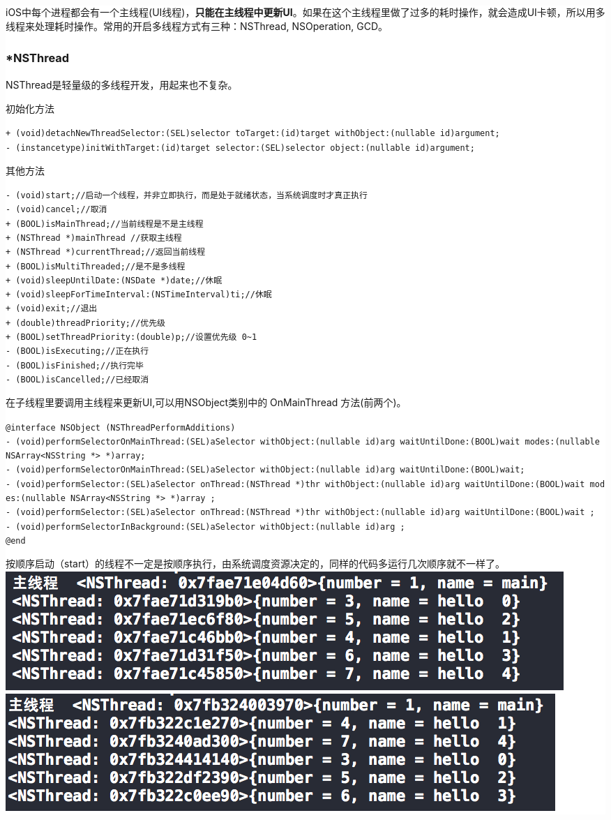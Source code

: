 iOS中每个进程都会有一个主线程(UI线程)，**只能在主线程中更新UI**。如果在这个主线程里做了过多的耗时操作，就会造成UI卡顿，所以用多线程来处理耗时操作。常用的开启多线程方式有三种：NSThread, NSOperation, GCD。

### *NSThread

NSThread是轻量级的多线程开发，用起来也不复杂。

初始化方法
```
+ (void)detachNewThreadSelector:(SEL)selector toTarget:(id)target withObject:(nullable id)argument;
- (instancetype)initWithTarget:(id)target selector:(SEL)selector object:(nullable id)argument;
```
其他方法
```
- (void)start;//启动一个线程，并非立即执行，而是处于就绪状态，当系统调度时才真正执行
- (void)cancel;//取消
+ (BOOL)isMainThread;//当前线程是不是主线程
+ (NSThread *)mainThread //获取主线程
+ (NSThread *)currentThread;//返回当前线程
+ (BOOL)isMultiThreaded;//是不是多线程
+ (void)sleepUntilDate:(NSDate *)date;//休眠
+ (void)sleepForTimeInterval:(NSTimeInterval)ti;//休眠
+ (void)exit;//退出
+ (double)threadPriority;//优先级
+ (BOOL)setThreadPriority:(double)p;//设置优先级 0~1
- (BOOL)isExecuting;//正在执行
- (BOOL)isFinished;//执行完毕
- (BOOL)isCancelled;//已经取消
```
在子线程里要调用主线程来更新UI,可以用NSObject类别中的 OnMainThread 方法(前两个)。
```
@interface NSObject (NSThreadPerformAdditions)
- (void)performSelectorOnMainThread:(SEL)aSelector withObject:(nullable id)arg waitUntilDone:(BOOL)wait modes:(nullable NSArray<NSString *> *)array;
- (void)performSelectorOnMainThread:(SEL)aSelector withObject:(nullable id)arg waitUntilDone:(BOOL)wait;
- (void)performSelector:(SEL)aSelector onThread:(NSThread *)thr withObject:(nullable id)arg waitUntilDone:(BOOL)wait modes:(nullable NSArray<NSString *> *)array ;
- (void)performSelector:(SEL)aSelector onThread:(NSThread *)thr withObject:(nullable id)arg waitUntilDone:(BOOL)wait ;
- (void)performSelectorInBackground:(SEL)aSelector withObject:(nullable id)arg ;
@end
```
按顺序启动（start）的线程不一定是按顺序执行，由系统调度资源决定的，同样的代码多运行几次顺序就不一样了。
![image](/myimg/ios/shunxv.png)
![image](/myimg/ios/shunxv2.png)
